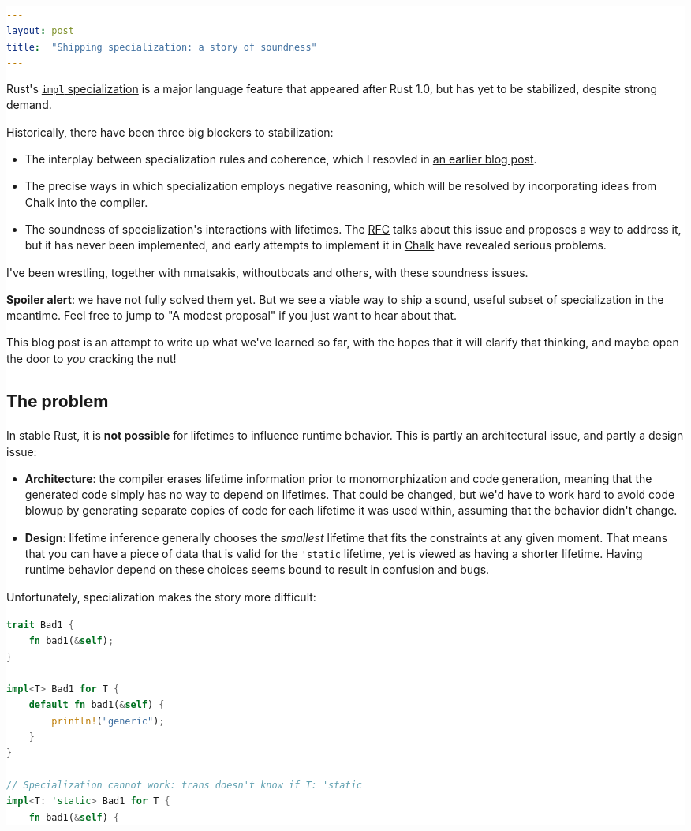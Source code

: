 ```yaml
---
layout: post
title:  "Shipping specialization: a story of soundness"
---
```


Rust's [`impl` specialization][RFC] is a major language feature that appeared
after Rust 1.0, but has yet to be stabilized, despite strong demand.

Historically, there have been three big blockers to stabilization:

- The interplay between specialization rules and coherence, which I resovled in
  [an earlier blog post].

- The precise ways in which specialization employs negative reasoning, which
  will be resolved by incorporating ideas from [Chalk] into the compiler.

- The soundness of specialization's interactions with lifetimes. The [RFC] talks
  about this issue and proposes a way to address it, but it has never been
  implemented, and early attempts to implement it in [Chalk] have revealed
  serious problems.

I've been wrestling, together with nmatsakis, withoutboats and others, with
these soundness issues.

**Spoiler alert**: we have not fully solved them yet. But we see a viable way to
ship a sound, useful subset of specialization in the meantime. Feel free to jump
to "A modest proposal" if you just want to hear about that.

This blog post is an attempt to write up what we've learned so far, with the
hopes that it will clarify that thinking, and maybe open the door to *you*
cracking the nut!

[RFC]: https://github.com/rust-lang/rfcs/pull/1210
[an earlier blog post]: http://aturon.github.io/blog/2017/02/06/specialization-and-coherence/
[Chalk]: https://github.com/nikomatsakis/chalk/

## The problem

In stable Rust, it is **not possible** for lifetimes to influence runtime
behavior. This is partly an architectural issue, and partly a design issue:

- **Architecture**: the compiler erases lifetime information prior to
  monomorphization and code generation, meaning that the generated code simply
  has no way to depend on lifetimes. That could be changed, but we'd have to
  work hard to avoid code blowup by generating separate copies of code
  for each lifetime it was used within, assuming that the behavior didn't
  change.

- **Design**: lifetime inference generally chooses the *smallest* lifetime that
  fits the constraints at any given moment. That means that you can have a piece
  of data that is valid for the `'static` lifetime, yet is viewed as having a
  shorter lifetime. Having runtime behavior depend on these choices seems bound
  to result in confusion and bugs.

Unfortunately, specialization makes the story more difficult:

```rust
trait Bad1 {
    fn bad1(&self);
}

impl<T> Bad1 for T {
    default fn bad1(&self) {
        println!("generic");
    }
}

// Specialization cannot work: trans doesn't know if T: 'static
impl<T: 'static> Bad1 for T {
    fn bad1(&self) {
```

[epochs]: https://github.com/rust-lang/rfcs/pull/2052